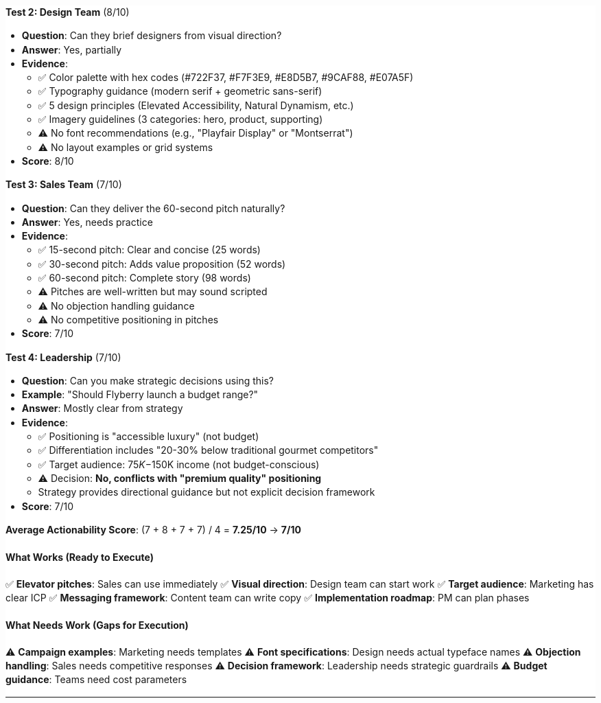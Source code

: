 **Test 2: Design Team** (8/10)
- **Question**: Can they brief designers from visual direction?
- **Answer**: Yes, partially
- **Evidence**:
  - ✅ Color palette with hex codes (#722F37, #F7F3E9, #E8D5B7, #9CAF88, #E07A5F)
  - ✅ Typography guidance (modern serif + geometric sans-serif)
  - ✅ 5 design principles (Elevated Accessibility, Natural Dynamism, etc.)
  - ✅ Imagery guidelines (3 categories: hero, product, supporting)
  - ⚠️ No font recommendations (e.g., "Playfair Display" or "Montserrat")
  - ⚠️ No layout examples or grid systems
- **Score**: 8/10

**Test 3: Sales Team** (7/10)
- **Question**: Can they deliver the 60-second pitch naturally?
- **Answer**: Yes, needs practice
- **Evidence**:
  - ✅ 15-second pitch: Clear and concise (25 words)
  - ✅ 30-second pitch: Adds value proposition (52 words)
  - ✅ 60-second pitch: Complete story (98 words)
  - ⚠️ Pitches are well-written but may sound scripted
  - ⚠️ No objection handling guidance
  - ⚠️ No competitive positioning in pitches
- **Score**: 7/10

**Test 4: Leadership** (7/10)
- **Question**: Can you make strategic decisions using this?
- **Example**: "Should Flyberry launch a budget range?"
- **Answer**: Mostly clear from strategy
- **Evidence**:
  - ✅ Positioning is "accessible luxury" (not budget)
  - ✅ Differentiation includes "20-30% below traditional gourmet competitors"
  - ✅ Target audience: $75K-$150K income (not budget-conscious)
  - ⚠️ Decision: **No, conflicts with "premium quality" positioning**
  - Strategy provides directional guidance but not explicit decision framework
- **Score**: 7/10

**Average Actionability Score**: (7 + 8 + 7 + 7) / 4 = **7.25/10** → **7/10**

#### What Works (Ready to Execute)

✅ **Elevator pitches**: Sales can use immediately
✅ **Visual direction**: Design team can start work
✅ **Target audience**: Marketing has clear ICP
✅ **Messaging framework**: Content team can write copy
✅ **Implementation roadmap**: PM can plan phases

#### What Needs Work (Gaps for Execution)

⚠️ **Campaign examples**: Marketing needs templates
⚠️ **Font specifications**: Design needs actual typeface names
⚠️ **Objection handling**: Sales needs competitive responses
⚠️ **Decision framework**: Leadership needs strategic guardrails
⚠️ **Budget guidance**: Teams need cost parameters

---
